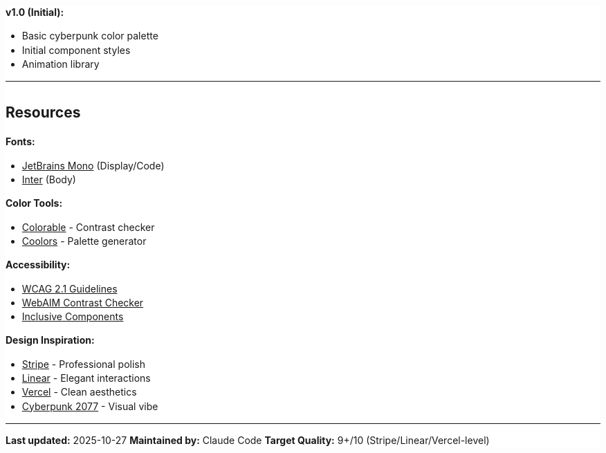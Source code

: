 **v1.0 (Initial):**
- Basic cyberpunk color palette
- Initial component styles
- Animation library

---

## Resources

**Fonts:**
- [JetBrains Mono](https://fonts.google.com/specimen/JetBrains+Mono) (Display/Code)
- [Inter](https://fonts.google.com/specimen/Inter) (Body)

**Color Tools:**
- [Colorable](https://colorable.jxnblk.com/) - Contrast checker
- [Coolors](https://coolors.co/) - Palette generator

**Accessibility:**
- [WCAG 2.1 Guidelines](https://www.w3.org/WAI/WCAG21/quickref/)
- [WebAIM Contrast Checker](https://webaim.org/resources/contrastchecker/)
- [Inclusive Components](https://inclusive-components.design/)

**Design Inspiration:**
- [Stripe](https://stripe.com) - Professional polish
- [Linear](https://linear.app) - Elegant interactions
- [Vercel](https://vercel.com) - Clean aesthetics
- [Cyberpunk 2077](https://www.cyberpunk.net/) - Visual vibe

---

**Last updated:** 2025-10-27
**Maintained by:** Claude Code
**Target Quality:** 9+/10 (Stripe/Linear/Vercel-level)
